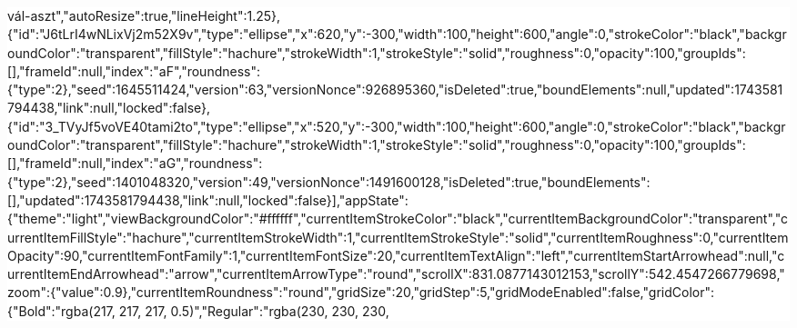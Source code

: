 vál-aszt","autoResize":true,"lineHeight":1.25},{"id":"J6tLrI4wNLixVj2m52X9v","type":"ellipse","x":620,"y":-300,"width":100,"height":600,"angle":0,"strokeColor":"black","backgroundColor":"transparent","fillStyle":"hachure","strokeWidth":1,"strokeStyle":"solid","roughness":0,"opacity":100,"groupIds":[],"frameId":null,"index":"aF","roundness":{"type":2},"seed":1645511424,"version":63,"versionNonce":926895360,"isDeleted":true,"boundElements":null,"updated":1743581794438,"link":null,"locked":false},{"id":"3_TVyJf5voVE40tami2to","type":"ellipse","x":520,"y":-300,"width":100,"height":600,"angle":0,"strokeColor":"black","backgroundColor":"transparent","fillStyle":"hachure","strokeWidth":1,"strokeStyle":"solid","roughness":0,"opacity":100,"groupIds":[],"frameId":null,"index":"aG","roundness":{"type":2},"seed":1401048320,"version":49,"versionNonce":1491600128,"isDeleted":true,"boundElements":[],"updated":1743581794438,"link":null,"locked":false}],"appState":{"theme":"light","viewBackgroundColor":"#ffffff","currentItemStrokeColor":"black","currentItemBackgroundColor":"transparent","currentItemFillStyle":"hachure","currentItemStrokeWidth":1,"currentItemStrokeStyle":"solid","currentItemRoughness":0,"currentItemOpacity":90,"currentItemFontFamily":1,"currentItemFontSize":20,"currentItemTextAlign":"left","currentItemStartArrowhead":null,"currentItemEndArrowhead":"arrow","currentItemArrowType":"round","scrollX":831.0877143012153,"scrollY":542.4547266779698,"zoom":{"value":0.9},"currentItemRoundness":"round","gridSize":20,"gridStep":5,"gridModeEnabled":false,"gridColor":{"Bold":"rgba(217, 217, 217, 0.5)","Regular":"rgba(230, 230, 230,